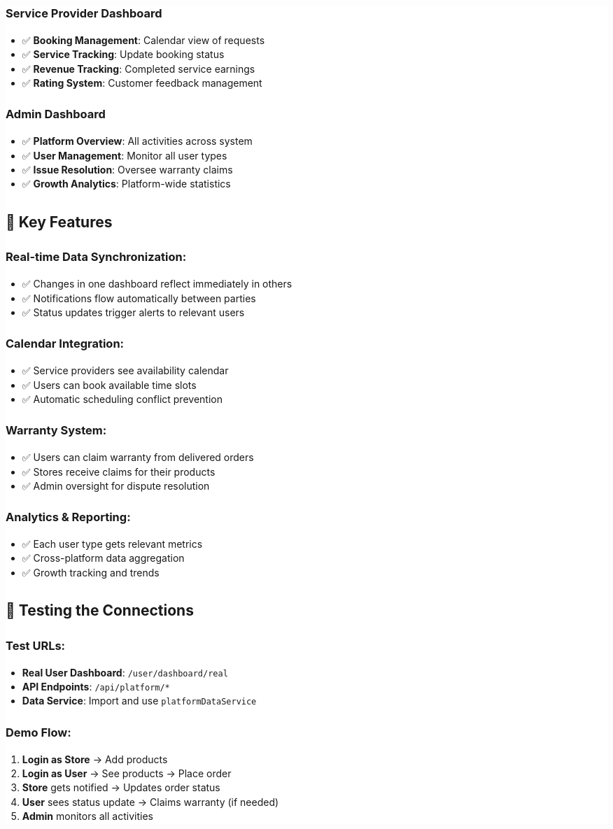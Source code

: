 ### **Service Provider Dashboard**
- ✅ **Booking Management**: Calendar view of requests
- ✅ **Service Tracking**: Update booking status
- ✅ **Revenue Tracking**: Completed service earnings
- ✅ **Rating System**: Customer feedback management

### **Admin Dashboard**
- ✅ **Platform Overview**: All activities across system
- ✅ **User Management**: Monitor all user types
- ✅ **Issue Resolution**: Oversee warranty claims
- ✅ **Growth Analytics**: Platform-wide statistics

## 🚀 Key Features

### **Real-time Data Synchronization:**
- ✅ Changes in one dashboard reflect immediately in others
- ✅ Notifications flow automatically between parties
- ✅ Status updates trigger alerts to relevant users

### **Calendar Integration:**
- ✅ Service providers see availability calendar
- ✅ Users can book available time slots
- ✅ Automatic scheduling conflict prevention

### **Warranty System:**
- ✅ Users can claim warranty from delivered orders
- ✅ Stores receive claims for their products
- ✅ Admin oversight for dispute resolution

### **Analytics & Reporting:**
- ✅ Each user type gets relevant metrics
- ✅ Cross-platform data aggregation
- ✅ Growth tracking and trends

## 🧪 Testing the Connections

### **Test URLs:**
- **Real User Dashboard**: `/user/dashboard/real`
- **API Endpoints**: `/api/platform/*`
- **Data Service**: Import and use `platformDataService`

### **Demo Flow:**
1. **Login as Store** → Add products
2. **Login as User** → See products → Place order
3. **Store** gets notified → Updates order status
4. **User** sees status update → Claims warranty (if needed)
5. **Admin** monitors all activities
